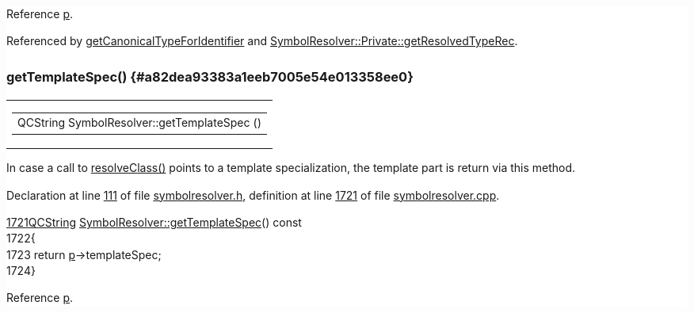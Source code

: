 </div>


Reference <a href="#a74d53555d942680120e24d2a54022fe0">p</a>.

Referenced by <a href="/web-doxygen/docs/api/files/src/util-cpp/#ab2ea86daea5714c6e35d4ddc62777790">getCanonicalTypeForIdentifier</a> and <a href="/web-doxygen/docs/api/structs/symbolresolver/private/#a3aea62dc3d2f6c0e0109e5aefc155a41">SymbolResolver::Private::getResolvedTypeRec</a>.
</div>
</div>

### getTemplateSpec() {#a82dea93383a1eeb7005e54e013358ee0}

<div class="doxyMemberItem">
<div class="doxyMemberProto">
<table class="doxyMemberLabels">
<tr class="doxyMemberLabels">
<td class="doxyMemberLabelsLeft">
<table class="doxyMemberName">
<tr>
<td class="doxyMemberName">QCString SymbolResolver::getTemplateSpec ()</td>
</tr>
</table>
</td>
</tr>
</table>
</div>
<div class="doxyMemberDoc">
<p>In case a call to <a href="#a7d24640728b220c0b98554dbc7aa9d5f">resolveClass()</a> points to a template specialization, the template part is return via this method.</p>

<p>Declaration at line <a href="/web-doxygen/docs/api/files/src/symbolresolver-h/#l00111">111</a> of file <a href="/web-doxygen/docs/api/files/src/symbolresolver-h">symbolresolver.h</a>, definition at line <a href="/web-doxygen/docs/api/files/src/symbolresolver-cpp/#l01721">1721</a> of file <a href="/web-doxygen/docs/api/files/src/symbolresolver-cpp">symbolresolver.cpp</a>.</p>

<div class="doxyProgramListing">

<div class="doxyCodeLine"><span class="doxyLineNumber"><a href="#a82dea93383a1eeb7005e54e013358ee0">1721</a></span><span class="doxyLineContent"><span class="doxyHighlight"><a href="/web-doxygen/docs/api/classes/qcstring">QCString</a> <a href="#a82dea93383a1eeb7005e54e013358ee0">SymbolResolver::getTemplateSpec</a>()</span><span class="doxyHighlightKeyword"> const</span></span></div>
<div class="doxyCodeLine"><span class="doxyLineNumber">1722</span><span class="doxyLineContent"><span class="doxyHighlight">{</span></span></div>
<div class="doxyCodeLine"><span class="doxyLineNumber">1723</span><span class="doxyLineContent"><span class="doxyHighlight">  </span><span class="doxyHighlightKeywordFlow">return</span><span class="doxyHighlight"> <a href="#a74d53555d942680120e24d2a54022fe0">p</a>-&gt;templateSpec;</span></span></div>
<div class="doxyCodeLine"><span class="doxyLineNumber">1724</span><span class="doxyLineContent"><span class="doxyHighlight">}</span></span></div>

</div>


Reference <a href="#a74d53555d942680120e24d2a54022fe0">p</a>.
